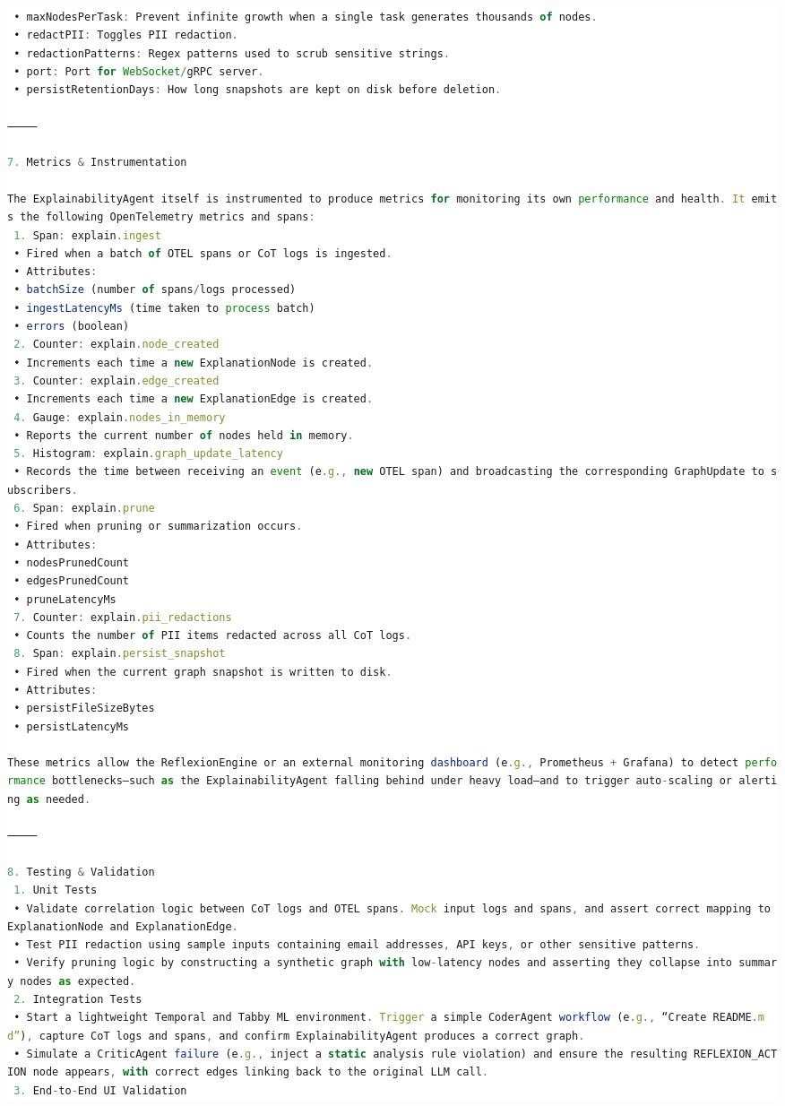 ```ts
 • maxNodesPerTask: Prevent infinite growth when a single task generates thousands of nodes.
 • redactPII: Toggles PII redaction.
 • redactionPatterns: Regex patterns used to scrub sensitive strings.
 • port: Port for WebSocket/gRPC server.
 • persistRetentionDays: How long snapshots are kept on disk before deletion.

⸻

7. Metrics & Instrumentation

The ExplainabilityAgent itself is instrumented to produce metrics for monitoring its own performance and health. It emits the following OpenTelemetry metrics and spans:
 1. Span: explain.ingest
 • Fired when a batch of OTEL spans or CoT logs is ingested.
 • Attributes:
 • batchSize (number of spans/logs processed)
 • ingestLatencyMs (time taken to process batch)
 • errors (boolean)
 2. Counter: explain.node_created
 • Increments each time a new ExplanationNode is created.
 3. Counter: explain.edge_created
 • Increments each time a new ExplanationEdge is created.
 4. Gauge: explain.nodes_in_memory
 • Reports the current number of nodes held in memory.
 5. Histogram: explain.graph_update_latency
 • Records the time between receiving an event (e.g., new OTEL span) and broadcasting the corresponding GraphUpdate to subscribers.
 6. Span: explain.prune
 • Fired when pruning or summarization occurs.
 • Attributes:
 • nodesPrunedCount
 • edgesPrunedCount
 • pruneLatencyMs
 7. Counter: explain.pii_redactions
 • Counts the number of PII items redacted across all CoT logs.
 8. Span: explain.persist_snapshot
 • Fired when the current graph snapshot is written to disk.
 • Attributes:
 • persistFileSizeBytes
 • persistLatencyMs

These metrics allow the ReflexionEngine or an external monitoring dashboard (e.g., Prometheus + Grafana) to detect performance bottlenecks—such as the ExplainabilityAgent falling behind under heavy load—and to trigger auto-scaling or alerting as needed.

⸻

8. Testing & Validation
 1. Unit Tests
 • Validate correlation logic between CoT logs and OTEL spans. Mock input logs and spans, and assert correct mapping to ExplanationNode and ExplanationEdge.
 • Test PII redaction using sample inputs containing email addresses, API keys, or other sensitive patterns.
 • Verify pruning logic by constructing a synthetic graph with low-latency nodes and asserting they collapse into summary nodes as expected.
 2. Integration Tests
 • Start a lightweight Temporal and Tabby ML environment. Trigger a simple CoderAgent workflow (e.g., “Create README.md”), capture CoT logs and spans, and confirm ExplainabilityAgent produces a correct graph.
 • Simulate a CriticAgent failure (e.g., inject a static analysis rule violation) and ensure the resulting REFLEXION_ACTION node appears, with correct edges linking back to the original LLM call.
 3. End-to-End UI Validation
```